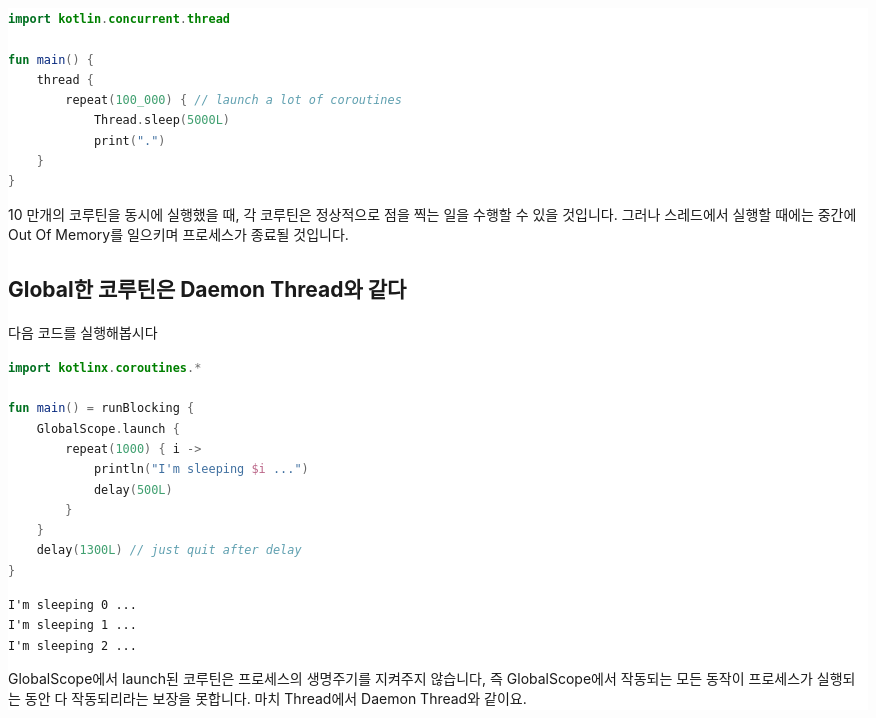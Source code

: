 ```kotlin
import kotlin.concurrent.thread

fun main() {
    thread { 
        repeat(100_000) { // launch a lot of coroutines
            Thread.sleep(5000L)
            print(".")
    }
}
```

10 만개의 코루틴을 동시에 실행했을 때, 각 코루틴은 정상적으로 점을 찍는 일을 수행할 수 있을 것입니다. 그러나 스레드에서 실행할 때에는 중간에 Out Of Memory를 일으키며 프로세스가 종료될 것입니다.

## Global한 코루틴은 Daemon Thread와 같다

다음 코드를 실행해봅시다

```kotlin
import kotlinx.coroutines.*

fun main() = runBlocking {
    GlobalScope.launch {
        repeat(1000) { i ->
            println("I'm sleeping $i ...")
            delay(500L)
        }
    }
    delay(1300L) // just quit after delay    
}
```

```
I'm sleeping 0 ...
I'm sleeping 1 ...
I'm sleeping 2 ...
```

GlobalScope에서 launch된 코루틴은 프로세스의 생명주기를 지켜주지 않습니다, 즉 GlobalScope에서 작동되는 모든 동작이 프로세스가 실행되는 동안 다 작동되리라는 보장을 못합니다. 마치 Thread에서 Daemon Thread와 같이요.

